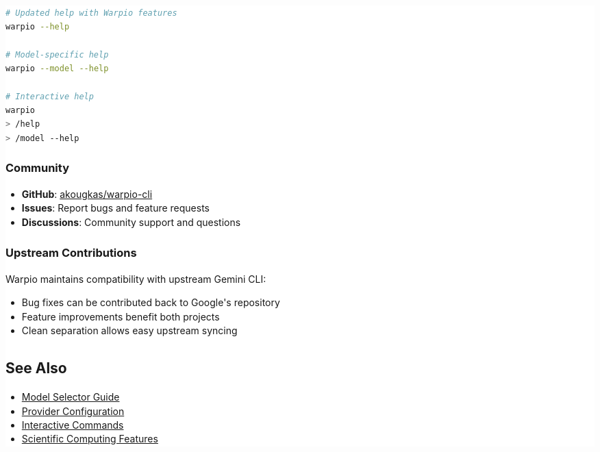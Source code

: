 ```bash
# Updated help with Warpio features
warpio --help

# Model-specific help
warpio --model --help

# Interactive help
warpio
> /help
> /model --help
```

### Community

- **GitHub**: [akougkas/warpio-cli](https://github.com/akougkas/warpio-cli)
- **Issues**: Report bugs and feature requests
- **Discussions**: Community support and questions

### Upstream Contributions

Warpio maintains compatibility with upstream Gemini CLI:

- Bug fixes can be contributed back to Google's repository
- Feature improvements benefit both projects
- Clean separation allows easy upstream syncing

## See Also

- [Model Selector Guide](./model-selector.md)
- [Provider Configuration](./providers.md)
- [Interactive Commands](./commands/model.md)
- [Scientific Computing Features](../personas/README.md)
